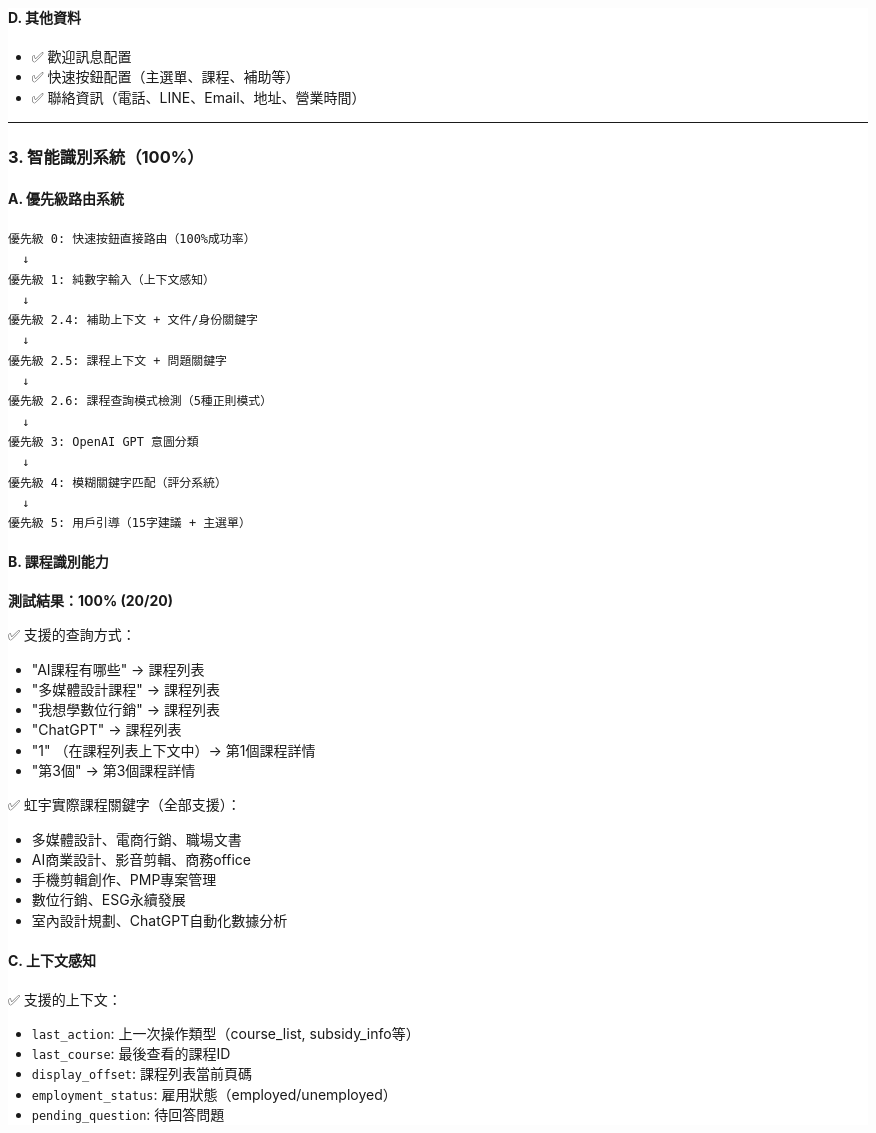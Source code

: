 #### D. 其他資料
- ✅ 歡迎訊息配置
- ✅ 快速按鈕配置（主選單、課程、補助等）
- ✅ 聯絡資訊（電話、LINE、Email、地址、營業時間）

---

### 3. 智能識別系統（100%）

#### A. 優先級路由系統

```
優先級 0: 快速按鈕直接路由（100%成功率）
  ↓
優先級 1: 純數字輸入（上下文感知）
  ↓
優先級 2.4: 補助上下文 + 文件/身份關鍵字
  ↓
優先級 2.5: 課程上下文 + 問題關鍵字
  ↓
優先級 2.6: 課程查詢模式檢測（5種正則模式）
  ↓
優先級 3: OpenAI GPT 意圖分類
  ↓
優先級 4: 模糊關鍵字匹配（評分系統）
  ↓
優先級 5: 用戶引導（15字建議 + 主選單）
```

#### B. 課程識別能力

**測試結果：100% (20/20)**

✅ 支援的查詢方式：
- "AI課程有哪些" → 課程列表
- "多媒體設計課程" → 課程列表
- "我想學數位行銷" → 課程列表
- "ChatGPT" → 課程列表
- "1" （在課程列表上下文中）→ 第1個課程詳情
- "第3個" → 第3個課程詳情

✅ 虹宇實際課程關鍵字（全部支援）：
- 多媒體設計、電商行銷、職場文書
- AI商業設計、影音剪輯、商務office
- 手機剪輯創作、PMP專案管理
- 數位行銷、ESG永續發展
- 室內設計規劃、ChatGPT自動化數據分析

#### C. 上下文感知

✅ 支援的上下文：
- `last_action`: 上一次操作類型（course_list, subsidy_info等）
- `last_course`: 最後查看的課程ID
- `display_offset`: 課程列表當前頁碼
- `employment_status`: 雇用狀態（employed/unemployed）
- `pending_question`: 待回答問題
